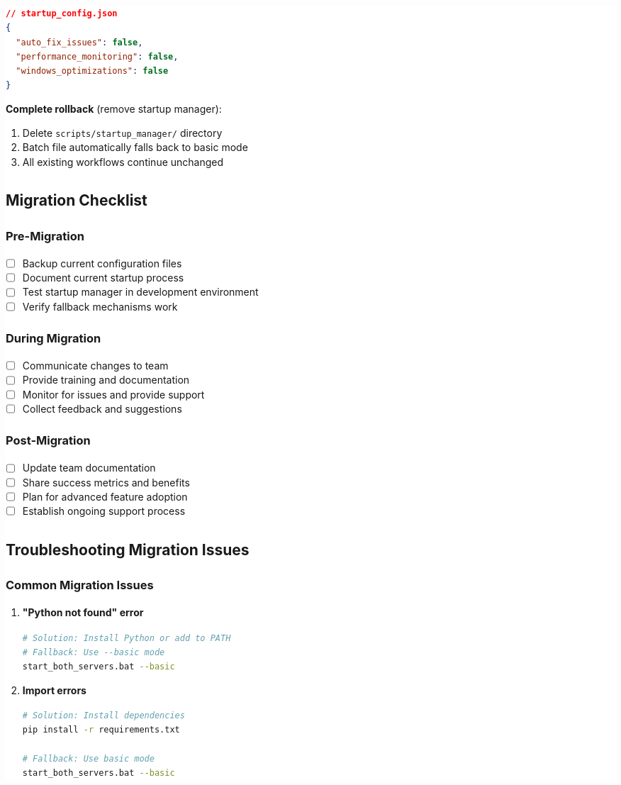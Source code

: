 ```json
// startup_config.json
{
  "auto_fix_issues": false,
  "performance_monitoring": false,
  "windows_optimizations": false
}
```

**Complete rollback** (remove startup manager):

1. Delete `scripts/startup_manager/` directory
2. Batch file automatically falls back to basic mode
3. All existing workflows continue unchanged

## Migration Checklist

### Pre-Migration

- [ ] Backup current configuration files
- [ ] Document current startup process
- [ ] Test startup manager in development environment
- [ ] Verify fallback mechanisms work

### During Migration

- [ ] Communicate changes to team
- [ ] Provide training and documentation
- [ ] Monitor for issues and provide support
- [ ] Collect feedback and suggestions

### Post-Migration

- [ ] Update team documentation
- [ ] Share success metrics and benefits
- [ ] Plan for advanced feature adoption
- [ ] Establish ongoing support process

## Troubleshooting Migration Issues

### Common Migration Issues

1. **"Python not found" error**

   ```bash
   # Solution: Install Python or add to PATH
   # Fallback: Use --basic mode
   start_both_servers.bat --basic
   ```

2. **Import errors**

   ```bash
   # Solution: Install dependencies
   pip install -r requirements.txt

   # Fallback: Use basic mode
   start_both_servers.bat --basic
   ```
